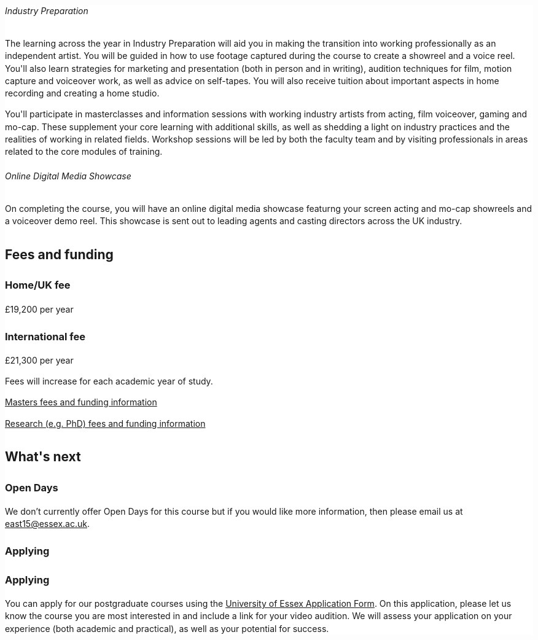 ###### Industry Preparation

The learning across the year in Industry Preparation will aid you in making the transition into working professionally as an independent artist. You will be guided in how to use footage captured during the course to create a showreel and a voice reel. You'll also learn strategies for marketing and presentation (both in person and in writing), audition techniques for film, motion capture and voiceover work, as well as advice on self-tapes. You will also receive tuition about important aspects in home recording and creating a home studio.

You'll participate in masterclasses and information sessions with working industry artists from acting, film voiceover, gaming and mo-cap. These supplement your core learning with additional skills, as well as shedding a light on industry practices and the realities of working in related fields. Workshop sessions will be led by both the faculty team and by visiting professionals in areas related to the core modules of training.

###### Online Digital Media Showcase

On completing the course, you will have an online digital media showcase featurng your screen acting and mo-cap showreels and a voiceover demo reel. This showcase is sent out to leading agents and casting directors across the UK industry.

## Fees and funding

### Home/UK fee

£19,200 per year

### International fee

£21,300 per year

Fees will increase for each academic year of study.

[Masters fees and funding information](https://www.essex.ac.uk/postgraduate/masters/fees-and-funding)

[Research (e.g. PhD) fees and funding information](https://www.essex.ac.uk/postgraduate/research/fees-and-funding)

## What's next

### Open Days

We don’t currently offer Open Days for this course but if you would like more information, then please email us at [east15@essex.ac.uk](mailto:east15@essex.ac.uk).

### Applying

### Applying

You can apply for our postgraduate courses using the [University of Essex Application Form](http://www1.essex.ac.uk/pgapply/Login.aspx?ReturnUrl=%2fpgapply%2f). On this application, please let us know the course you are most interested in and include a link for your video audition. We will assess your application on your experience (both academic and practical), as well as your potential for success.
